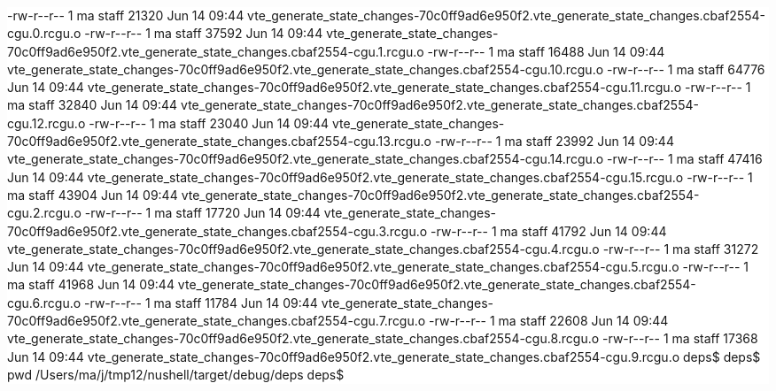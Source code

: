 -rw-r--r--  1 ma  staff     21320 Jun 14 09:44 vte_generate_state_changes-70c0ff9ad6e950f2.vte_generate_state_changes.cbaf2554-cgu.0.rcgu.o
-rw-r--r--  1 ma  staff     37592 Jun 14 09:44 vte_generate_state_changes-70c0ff9ad6e950f2.vte_generate_state_changes.cbaf2554-cgu.1.rcgu.o
-rw-r--r--  1 ma  staff     16488 Jun 14 09:44 vte_generate_state_changes-70c0ff9ad6e950f2.vte_generate_state_changes.cbaf2554-cgu.10.rcgu.o
-rw-r--r--  1 ma  staff     64776 Jun 14 09:44 vte_generate_state_changes-70c0ff9ad6e950f2.vte_generate_state_changes.cbaf2554-cgu.11.rcgu.o
-rw-r--r--  1 ma  staff     32840 Jun 14 09:44 vte_generate_state_changes-70c0ff9ad6e950f2.vte_generate_state_changes.cbaf2554-cgu.12.rcgu.o
-rw-r--r--  1 ma  staff     23040 Jun 14 09:44 vte_generate_state_changes-70c0ff9ad6e950f2.vte_generate_state_changes.cbaf2554-cgu.13.rcgu.o
-rw-r--r--  1 ma  staff     23992 Jun 14 09:44 vte_generate_state_changes-70c0ff9ad6e950f2.vte_generate_state_changes.cbaf2554-cgu.14.rcgu.o
-rw-r--r--  1 ma  staff     47416 Jun 14 09:44 vte_generate_state_changes-70c0ff9ad6e950f2.vte_generate_state_changes.cbaf2554-cgu.15.rcgu.o
-rw-r--r--  1 ma  staff     43904 Jun 14 09:44 vte_generate_state_changes-70c0ff9ad6e950f2.vte_generate_state_changes.cbaf2554-cgu.2.rcgu.o
-rw-r--r--  1 ma  staff     17720 Jun 14 09:44 vte_generate_state_changes-70c0ff9ad6e950f2.vte_generate_state_changes.cbaf2554-cgu.3.rcgu.o
-rw-r--r--  1 ma  staff     41792 Jun 14 09:44 vte_generate_state_changes-70c0ff9ad6e950f2.vte_generate_state_changes.cbaf2554-cgu.4.rcgu.o
-rw-r--r--  1 ma  staff     31272 Jun 14 09:44 vte_generate_state_changes-70c0ff9ad6e950f2.vte_generate_state_changes.cbaf2554-cgu.5.rcgu.o
-rw-r--r--  1 ma  staff     41968 Jun 14 09:44 vte_generate_state_changes-70c0ff9ad6e950f2.vte_generate_state_changes.cbaf2554-cgu.6.rcgu.o
-rw-r--r--  1 ma  staff     11784 Jun 14 09:44 vte_generate_state_changes-70c0ff9ad6e950f2.vte_generate_state_changes.cbaf2554-cgu.7.rcgu.o
-rw-r--r--  1 ma  staff     22608 Jun 14 09:44 vte_generate_state_changes-70c0ff9ad6e950f2.vte_generate_state_changes.cbaf2554-cgu.8.rcgu.o
-rw-r--r--  1 ma  staff     17368 Jun 14 09:44 vte_generate_state_changes-70c0ff9ad6e950f2.vte_generate_state_changes.cbaf2554-cgu.9.rcgu.o
deps$
deps$ pwd
/Users/ma/j/tmp12/nushell/target/debug/deps
deps$
